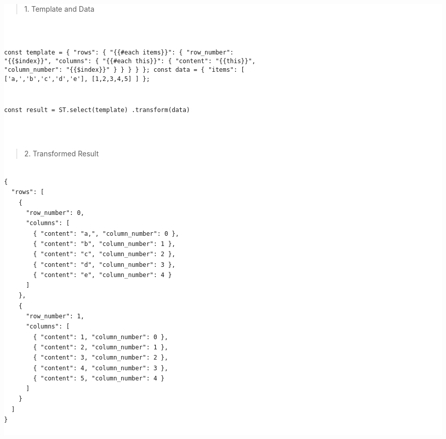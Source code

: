 <div class='row'>
<div class='col'>
<blockquote>1. Template and Data</blockquote>
<pre>
<code>

const template = {
  "rows": {
    "{{#each items}}": {
      "row_number": "{{$index}}",
      "columns": {
        "{{#each this}}": {
          "content": "{{this}}",
          "column_number": "{{$index}}"
        }
      }
    }
  }
};
const data = {
  "items": [
    ['a,','b','c','d','e'],
    [1,2,3,4,5]
  ]
};

const result = ST.select(template)
                 .transform(data)

</code>
</pre>
</div>
<div class='col'>
<blockquote>2. Transformed Result</blockquote>
<pre>
<code>
{
  "rows": [
    {
      "row_number": 0,
      "columns": [
        { "content": "a,", "column_number": 0 },
        { "content": "b", "column_number": 1 },
        { "content": "c", "column_number": 2 },
        { "content": "d", "column_number": 3 },
        { "content": "e", "column_number": 4 }
      ]
    },
    {
      "row_number": 1,
      "columns": [
        { "content": 1, "column_number": 0 },
        { "content": 2, "column_number": 1 },
        { "content": 3, "column_number": 2 },
        { "content": 4, "column_number": 3 },
        { "content": 5, "column_number": 4 }
      ]
    }
  ]
}
</code>
</pre>
</div>
</div>
